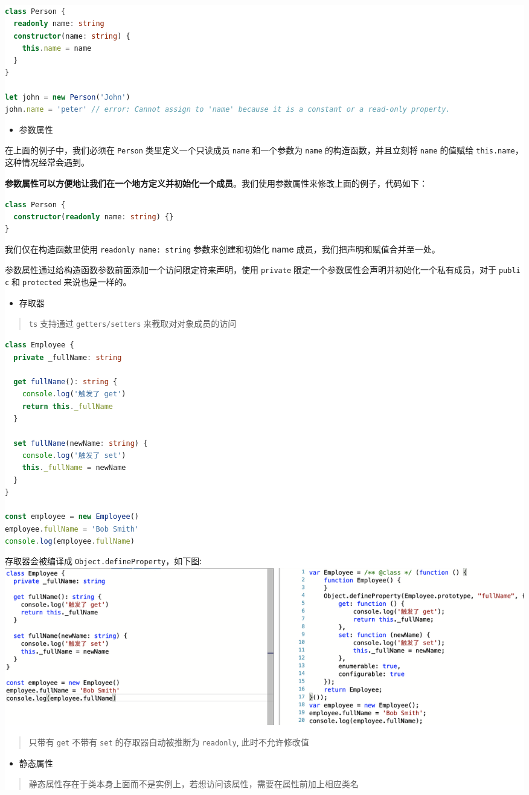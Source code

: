 ```ts
class Person {
  readonly name: string
  constructor(name: string) {
    this.name = name
  }
}

let john = new Person('John')
john.name = 'peter' // error: Cannot assign to 'name' because it is a constant or a read-only property.
```
- 参数属性

在上面的例子中，我们必须在 `Person` 类里定义一个只读成员 `name` 和一个参数为 `name` 的构造函数，并且立刻将 `name` 的值赋给 `this.name`，这种情况经常会遇到。 

**参数属性可以方便地让我们在一个地方定义并初始化一个成员**。我们使用参数属性来修改上面的例子，代码如下：
```ts
class Person {
  constructor(readonly name: string) {}
}
```
我们仅在构造函数里使用 `readonly name: string` 参数来创建和初始化 name 成员，我们把声明和赋值合并至一处。

参数属性通过给构造函数参数前面添加一个访问限定符来声明，使用 `private` 限定一个参数属性会声明并初始化一个私有成员，对于 `public` 和 `protected` 来说也是一样的。
- 存取器
> `ts` 支持通过 `getters/setters` 来截取对对象成员的访问
```ts
class Employee {
  private _fullName: string

  get fullName(): string {
    console.log('触发了 get')
    return this._fullName
  }

  set fullName(newName: string) { 
    console.log('触发了 set')
    this._fullName = newName
  }
}

const employee = new Employee()
employee.fullName = 'Bob Smith'
console.log(employee.fullName)
```
存取器会被编译成 `Object.defineProperty`，如下图:
![An image](./images/get-set.png)
> 只带有 `get` 不带有 `set` 的存取器自动被推断为 `readonly`, 此时不允许修改值
- 静态属性
> 静态属性存在于类本身上面而不是实例上，若想访问该属性，需要在属性前加上相应类名
```ts{5-6}
```